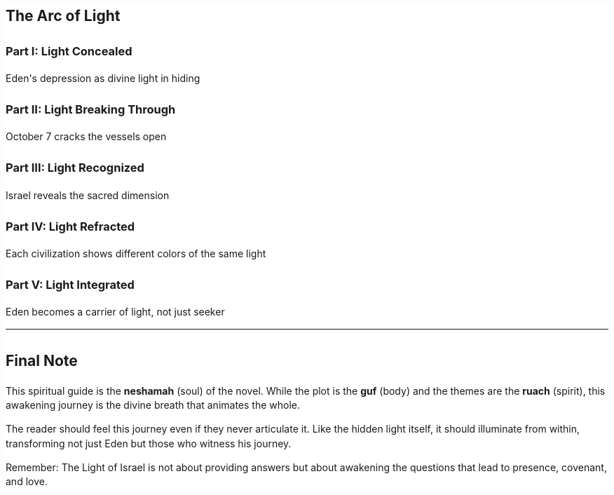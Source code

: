 
## The Arc of Light

### Part I: Light Concealed
Eden's depression as divine light in hiding

### Part II: Light Breaking Through
October 7 cracks the vessels open

### Part III: Light Recognized
Israel reveals the sacred dimension

### Part IV: Light Refracted
Each civilization shows different colors of the same light

### Part V: Light Integrated
Eden becomes a carrier of light, not just seeker

---

## Final Note

This spiritual guide is the **neshamah** (soul) of the novel. While the plot is the **guf** (body) and the themes are the **ruach** (spirit), this awakening journey is the divine breath that animates the whole.

The reader should feel this journey even if they never articulate it. Like the hidden light itself, it should illuminate from within, transforming not just Eden but those who witness his journey.

Remember: The Light of Israel is not about providing answers but about awakening the questions that lead to presence, covenant, and love.